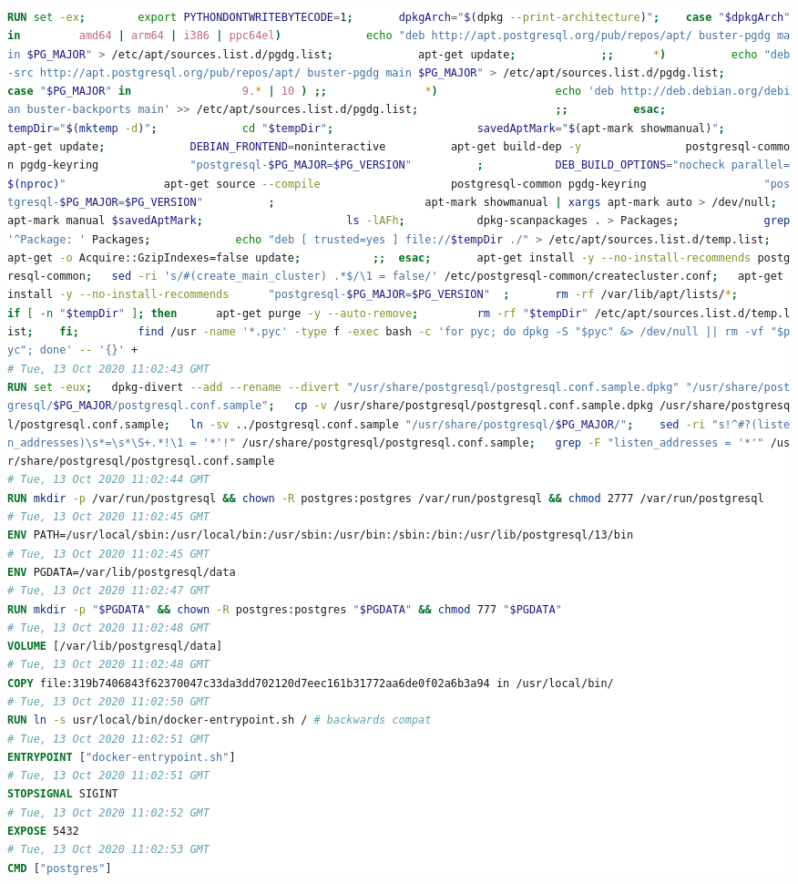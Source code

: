 ```dockerfile
RUN set -ex; 		export PYTHONDONTWRITEBYTECODE=1; 		dpkgArch="$(dpkg --print-architecture)"; 	case "$dpkgArch" in 		amd64 | arm64 | i386 | ppc64el) 			echo "deb http://apt.postgresql.org/pub/repos/apt/ buster-pgdg main $PG_MAJOR" > /etc/apt/sources.list.d/pgdg.list; 			apt-get update; 			;; 		*) 			echo "deb-src http://apt.postgresql.org/pub/repos/apt/ buster-pgdg main $PG_MAJOR" > /etc/apt/sources.list.d/pgdg.list; 						case "$PG_MAJOR" in 				9.* | 10 ) ;; 				*) 					echo 'deb http://deb.debian.org/debian buster-backports main' >> /etc/apt/sources.list.d/pgdg.list; 					;; 			esac; 						tempDir="$(mktemp -d)"; 			cd "$tempDir"; 						savedAptMark="$(apt-mark showmanual)"; 						apt-get update; 			DEBIAN_FRONTEND=noninteractive 			apt-get build-dep -y 				postgresql-common pgdg-keyring 				"postgresql-$PG_MAJOR=$PG_VERSION" 			; 			DEB_BUILD_OPTIONS="nocheck parallel=$(nproc)" 				apt-get source --compile 					postgresql-common pgdg-keyring 					"postgresql-$PG_MAJOR=$PG_VERSION" 			; 						apt-mark showmanual | xargs apt-mark auto > /dev/null; 			apt-mark manual $savedAptMark; 						ls -lAFh; 			dpkg-scanpackages . > Packages; 			grep '^Package: ' Packages; 			echo "deb [ trusted=yes ] file://$tempDir ./" > /etc/apt/sources.list.d/temp.list; 			apt-get -o Acquire::GzipIndexes=false update; 			;; 	esac; 		apt-get install -y --no-install-recommends postgresql-common; 	sed -ri 's/#(create_main_cluster) .*$/\1 = false/' /etc/postgresql-common/createcluster.conf; 	apt-get install -y --no-install-recommends 		"postgresql-$PG_MAJOR=$PG_VERSION" 	; 		rm -rf /var/lib/apt/lists/*; 		if [ -n "$tempDir" ]; then 		apt-get purge -y --auto-remove; 		rm -rf "$tempDir" /etc/apt/sources.list.d/temp.list; 	fi; 		find /usr -name '*.pyc' -type f -exec bash -c 'for pyc; do dpkg -S "$pyc" &> /dev/null || rm -vf "$pyc"; done' -- '{}' +
# Tue, 13 Oct 2020 11:02:43 GMT
RUN set -eux; 	dpkg-divert --add --rename --divert "/usr/share/postgresql/postgresql.conf.sample.dpkg" "/usr/share/postgresql/$PG_MAJOR/postgresql.conf.sample"; 	cp -v /usr/share/postgresql/postgresql.conf.sample.dpkg /usr/share/postgresql/postgresql.conf.sample; 	ln -sv ../postgresql.conf.sample "/usr/share/postgresql/$PG_MAJOR/"; 	sed -ri "s!^#?(listen_addresses)\s*=\s*\S+.*!\1 = '*'!" /usr/share/postgresql/postgresql.conf.sample; 	grep -F "listen_addresses = '*'" /usr/share/postgresql/postgresql.conf.sample
# Tue, 13 Oct 2020 11:02:44 GMT
RUN mkdir -p /var/run/postgresql && chown -R postgres:postgres /var/run/postgresql && chmod 2777 /var/run/postgresql
# Tue, 13 Oct 2020 11:02:45 GMT
ENV PATH=/usr/local/sbin:/usr/local/bin:/usr/sbin:/usr/bin:/sbin:/bin:/usr/lib/postgresql/13/bin
# Tue, 13 Oct 2020 11:02:45 GMT
ENV PGDATA=/var/lib/postgresql/data
# Tue, 13 Oct 2020 11:02:47 GMT
RUN mkdir -p "$PGDATA" && chown -R postgres:postgres "$PGDATA" && chmod 777 "$PGDATA"
# Tue, 13 Oct 2020 11:02:48 GMT
VOLUME [/var/lib/postgresql/data]
# Tue, 13 Oct 2020 11:02:48 GMT
COPY file:319b7406843f62370047c33da3dd702120d7eec161b31772aa6de0f02a6b3a94 in /usr/local/bin/ 
# Tue, 13 Oct 2020 11:02:50 GMT
RUN ln -s usr/local/bin/docker-entrypoint.sh / # backwards compat
# Tue, 13 Oct 2020 11:02:51 GMT
ENTRYPOINT ["docker-entrypoint.sh"]
# Tue, 13 Oct 2020 11:02:51 GMT
STOPSIGNAL SIGINT
# Tue, 13 Oct 2020 11:02:52 GMT
EXPOSE 5432
# Tue, 13 Oct 2020 11:02:53 GMT
CMD ["postgres"]
```

